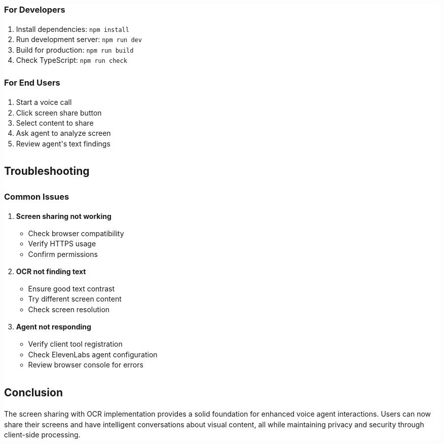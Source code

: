 ### For Developers
1. Install dependencies: `npm install`
2. Run development server: `npm run dev`
3. Build for production: `npm run build`
4. Check TypeScript: `npm run check`

### For End Users
1. Start a voice call
2. Click screen share button
3. Select content to share
4. Ask agent to analyze screen
5. Review agent's text findings

## Troubleshooting

### Common Issues

1. **Screen sharing not working**
   - Check browser compatibility
   - Verify HTTPS usage
   - Confirm permissions

2. **OCR not finding text**
   - Ensure good text contrast
   - Try different screen content
   - Check screen resolution

3. **Agent not responding**
   - Verify client tool registration
   - Check ElevenLabs agent configuration
   - Review browser console for errors

## Conclusion

The screen sharing with OCR implementation provides a solid foundation for enhanced voice agent interactions. Users can now share their screens and have intelligent conversations about visual content, all while maintaining privacy and security through client-side processing.
